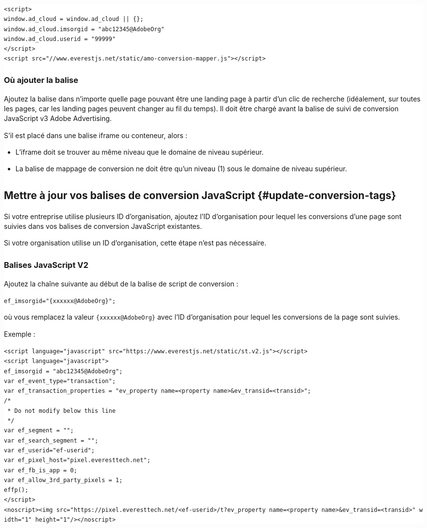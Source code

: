 ```
<script>
window.ad_cloud = window.ad_cloud || {};
window.ad_cloud.imsorgid = "abc12345@AdobeOrg"
window.ad_cloud.userid = "99999"
</script>
<script src="//www.everestjs.net/static/amo-conversion-mapper.js"></script>
```

### Où ajouter la balise

Ajoutez la balise dans n’importe quelle page pouvant être une landing page à partir d’un clic de recherche (idéalement, sur toutes les pages, car les landing pages peuvent changer au fil du temps). Il doit être chargé avant la balise de suivi de conversion JavaScript v3 Adobe Advertising.

S’il est placé dans une balise iframe ou conteneur, alors :

* L’iframe doit se trouver au même niveau que le domaine de niveau supérieur.

* La balise de mappage de conversion ne doit être qu’un niveau (1) sous le domaine de niveau supérieur.

## Mettre à jour vos balises de conversion JavaScript {#update-conversion-tags}

Si votre entreprise utilise plusieurs ID d’organisation, ajoutez l’ID d’organisation pour lequel les conversions d’une page sont suivies dans vos balises de conversion JavaScript existantes.

Si votre organisation utilise un ID d’organisation, cette étape n’est pas nécessaire.

### Balises JavaScript V2

Ajoutez la chaîne suivante au début de la balise de script de conversion :

`ef_imsorgid="{xxxxxx@AdobeOrg}";`

où vous remplacez la valeur `{xxxxxx@AdobeOrg}` avec l’ID d’organisation pour lequel les conversions de la page sont suivies.

Exemple :

```
<script language="javascript" src="https://www.everestjs.net/static/st.v2.js"></script>
<script language="javascript">
ef_imsorgid = "abc12345@AdobeOrg";
var ef_event_type="transaction";
var ef_transaction_properties = "ev_property name=<property name>&ev_transid=<transid>";
/*
 * Do not modify below this line
 */
var ef_segment = "";
var ef_search_segment = "";
var ef_userid="ef-userid";
var ef_pixel_host="pixel.everesttech.net";
var ef_fb_is_app = 0;
var ef_allow_3rd_party_pixels = 1;
effp();
</script>
<noscript><img src="https://pixel.everesttech.net/<ef-userid>/t?ev_property name=<property name>&ev_transid=<transid>" width="1" height="1"/></noscript>
```
